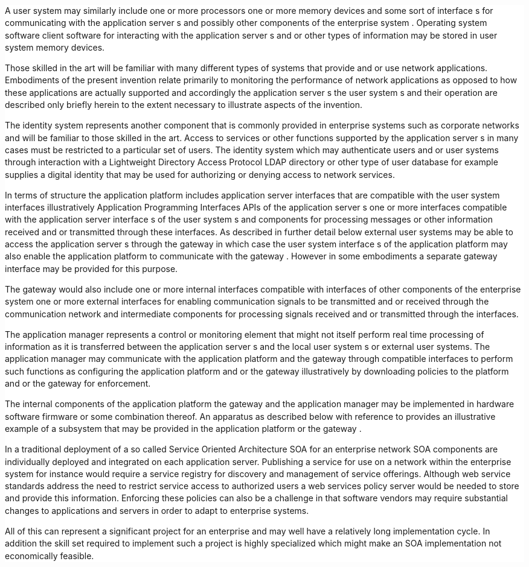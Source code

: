 A user system may similarly include one or more processors one or more memory devices and some sort of interface s for communicating with the application server s and possibly other components of the enterprise system . Operating system software client software for interacting with the application server s and or other types of information may be stored in user system memory devices.

Those skilled in the art will be familiar with many different types of systems that provide and or use network applications. Embodiments of the present invention relate primarily to monitoring the performance of network applications as opposed to how these applications are actually supported and accordingly the application server s the user system s and their operation are described only briefly herein to the extent necessary to illustrate aspects of the invention.

The identity system represents another component that is commonly provided in enterprise systems such as corporate networks and will be familiar to those skilled in the art. Access to services or other functions supported by the application server s in many cases must be restricted to a particular set of users. The identity system which may authenticate users and or user systems through interaction with a Lightweight Directory Access Protocol LDAP directory or other type of user database for example supplies a digital identity that may be used for authorizing or denying access to network services.

In terms of structure the application platform includes application server interfaces that are compatible with the user system interfaces illustratively Application Programming Interfaces APIs of the application server s one or more interfaces compatible with the application server interface s of the user system s and components for processing messages or other information received and or transmitted through these interfaces. As described in further detail below external user systems may be able to access the application server s through the gateway in which case the user system interface s of the application platform may also enable the application platform to communicate with the gateway . However in some embodiments a separate gateway interface may be provided for this purpose.

The gateway would also include one or more internal interfaces compatible with interfaces of other components of the enterprise system one or more external interfaces for enabling communication signals to be transmitted and or received through the communication network and intermediate components for processing signals received and or transmitted through the interfaces.

The application manager represents a control or monitoring element that might not itself perform real time processing of information as it is transferred between the application server s and the local user system s or external user systems. The application manager may communicate with the application platform and the gateway through compatible interfaces to perform such functions as configuring the application platform and or the gateway illustratively by downloading policies to the platform and or the gateway for enforcement.

The internal components of the application platform the gateway and the application manager may be implemented in hardware software firmware or some combination thereof. An apparatus as described below with reference to provides an illustrative example of a subsystem that may be provided in the application platform or the gateway .

In a traditional deployment of a so called Service Oriented Architecture SOA for an enterprise network SOA components are individually deployed and integrated on each application server. Publishing a service for use on a network within the enterprise system for instance would require a service registry for discovery and management of service offerings. Although web service standards address the need to restrict service access to authorized users a web services policy server would be needed to store and provide this information. Enforcing these policies can also be a challenge in that software vendors may require substantial changes to applications and servers in order to adapt to enterprise systems.

All of this can represent a significant project for an enterprise and may well have a relatively long implementation cycle. In addition the skill set required to implement such a project is highly specialized which might make an SOA implementation not economically feasible.
